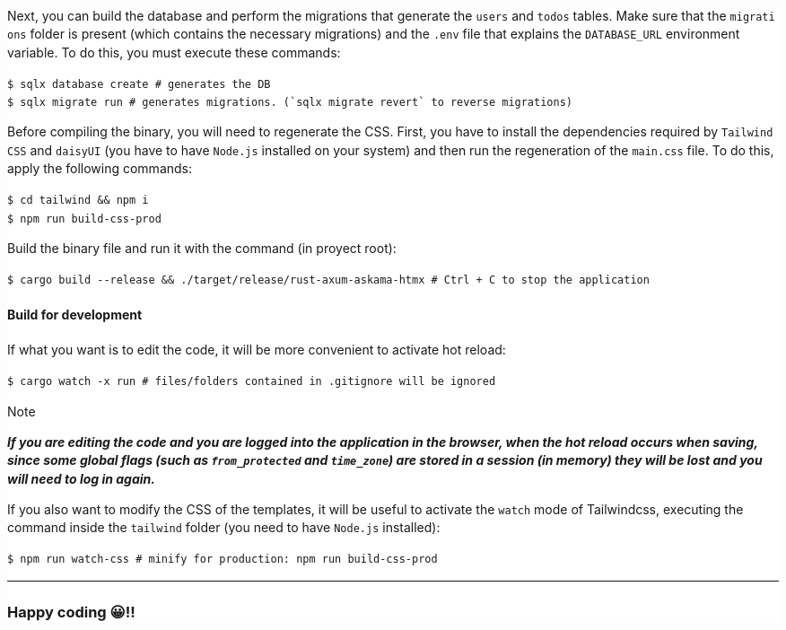 Next, you can build the database and perform the migrations that generate the `users` and `todos` tables. Make sure that the `migrations` folder is present (which contains the necessary migrations) and the `.env` file that explains the `DATABASE_URL` environment variable. To do this, you must execute these commands:

```
$ sqlx database create # generates the DB
$ sqlx migrate run # generates migrations. (`sqlx migrate revert` to reverse migrations)
```

Before compiling the binary, you will need to regenerate the CSS. First, you have to install the dependencies required by `Tailwind CSS` and `daisyUI` (you have to have `Node.js` installed on your system) and then run the regeneration of the `main.css` file. To do this, apply the following commands:

```
$ cd tailwind && npm i
$ npm run build-css-prod
```

Build the binary file and run it with the command (in proyect root):

```
$ cargo build --release && ./target/release/rust-axum-askama-htmx # Ctrl + C to stop the application
```

#### Build for development

If what you want is to edit the code, it will be more convenient to activate hot reload:

```
$ cargo watch -x run # files/folders contained in .gitignore will be ignored
```

>[!NOTE]
>***If you are editing the code and you are logged into the application in the browser, when the hot reload occurs when saving, since some global flags (such as `from_protected` and `time_zone`) are stored in a session (in memory) they will be lost and you will need to log in again.***

If you also want to modify the CSS of the templates, it will be useful to activate the `watch` mode of Tailwindcss, executing the command inside the `tailwind` folder (you need to have `Node.js` installed):

```
$ npm run watch-css # minify for production: npm run build-css-prod
```

---

### Happy coding 😀!!